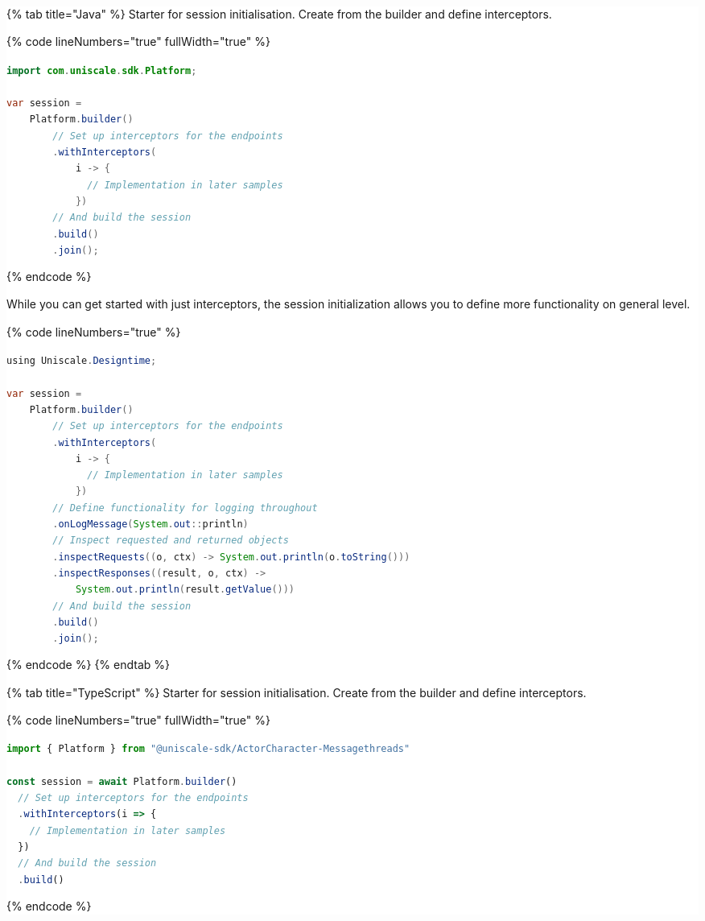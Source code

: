 
{% tab title="Java" %}
Starter for session initialisation. Create from the builder and define interceptors.

{% code lineNumbers="true" fullWidth="true" %}
```java
import com.uniscale.sdk.Platform;

var session =
    Platform.builder()
        // Set up interceptors for the endpoints
        .withInterceptors(
            i -> {
              // Implementation in later samples
            })
        // And build the session
        .build()
        .join();
```
{% endcode %}

While you can get started with just interceptors, the session initialization allows you to define more functionality on general level.

{% code lineNumbers="true" %}
```java
using Uniscale.Designtime;

var session =
    Platform.builder()
        // Set up interceptors for the endpoints
        .withInterceptors(
            i -> {
              // Implementation in later samples
            })
        // Define functionality for logging throughout
        .onLogMessage(System.out::println)
        // Inspect requested and returned objects
        .inspectRequests((o, ctx) -> System.out.println(o.toString()))
        .inspectResponses((result, o, ctx) -> 
            System.out.println(result.getValue()))
        // And build the session
        .build()
        .join();
```
{% endcode %}
{% endtab %}

{% tab title="TypeScript" %}
Starter for session initialisation. Create from the builder and define interceptors.

{% code lineNumbers="true" fullWidth="true" %}
```typescript
import { Platform } from "@uniscale-sdk/ActorCharacter-Messagethreads"

const session = await Platform.builder()
  // Set up interceptors for the endpoints
  .withInterceptors(i => {
    // Implementation in later samples
  })
  // And build the session
  .build()
```
{% endcode %}
